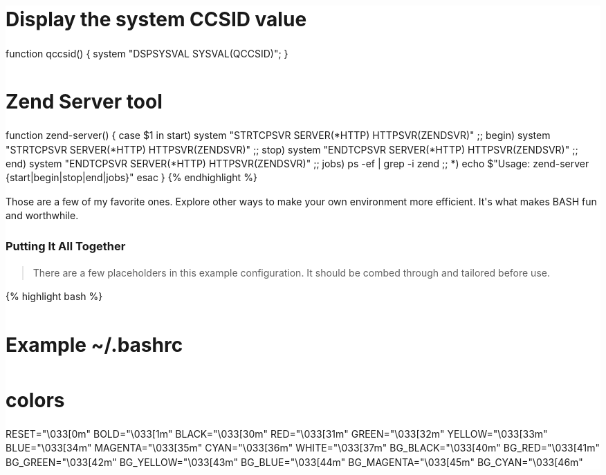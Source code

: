 # Display the system CCSID value
function qccsid() {
    system "DSPSYSVAL SYSVAL(QCCSID)";
}

# Zend Server tool
function zend-server() {
    case $1 in
        start)
            system "STRTCPSVR SERVER(*HTTP) HTTPSVR(ZENDSVR)"
            ;;
        begin)
            system "STRTCPSVR SERVER(*HTTP) HTTPSVR(ZENDSVR)"
            ;;
        stop)
            system "ENDTCPSVR  SERVER(*HTTP) HTTPSVR(ZENDSVR)"
            ;;
        end)
            system "ENDTCPSVR  SERVER(*HTTP) HTTPSVR(ZENDSVR)"
            ;;
        jobs)
            ps -ef | grep -i zend
            ;;
        *)
            echo $"Usage: zend-server {start|begin|stop|end|jobs}"
    esac
}
{% endhighlight %}

Those are a few of my favorite ones. Explore other ways to make your own environment more efficient. It's what makes
BASH fun and worthwhile.

### Putting It All Together

> There are a few placeholders in this example configuration. It should be combed through and tailored before use.

{% highlight bash %}
# Example ~/.bashrc

# colors
RESET="\033[0m"
BOLD="\033[1m"
BLACK="\033[30m"
RED="\033[31m"
GREEN="\033[32m"
YELLOW="\033[33m"
BLUE="\033[34m"
MAGENTA="\033[35m"
CYAN="\033[36m"
WHITE="\033[37m"
BG_BLACK="\033[40m"
BG_RED="\033[41m"
BG_GREEN="\033[42m"
BG_YELLOW="\033[43m"
BG_BLUE="\033[44m"
BG_MAGENTA="\033[45m"
BG_CYAN="\033[46m"